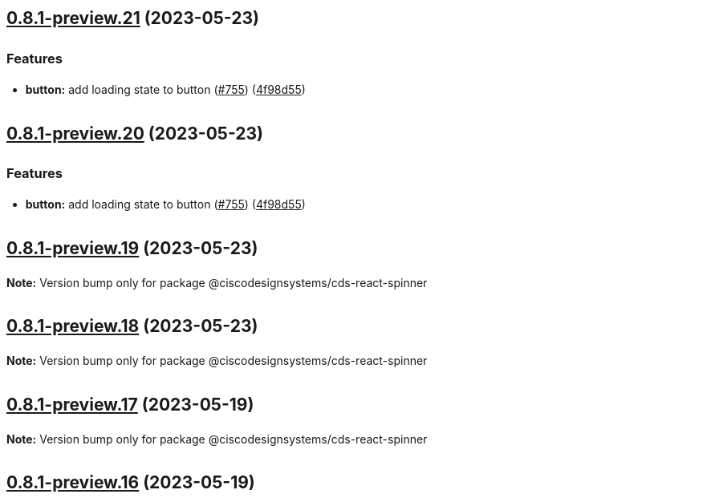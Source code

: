 

## [0.8.1-preview.21](https://github.com/ciscodesignsystems/magnetic-common-design-system/compare/v0.8.0...v0.8.1-preview.21) (2023-05-23)


### Features

* **button:** add loading state to button ([#755](https://github.com/ciscodesignsystems/magnetic-common-design-system/issues/755)) ([4f98d55](https://github.com/ciscodesignsystems/magnetic-common-design-system/commit/4f98d55d88cbb5273303a1b8e490cf9021b8baeb))



## [0.8.1-preview.20](https://github.com/ciscodesignsystems/magnetic-common-design-system/compare/v0.8.0...v0.8.1-preview.20) (2023-05-23)


### Features

* **button:** add loading state to button ([#755](https://github.com/ciscodesignsystems/magnetic-common-design-system/issues/755)) ([4f98d55](https://github.com/ciscodesignsystems/magnetic-common-design-system/commit/4f98d55d88cbb5273303a1b8e490cf9021b8baeb))



## [0.8.1-preview.19](https://github.com/ciscodesignsystems/magnetic-common-design-system/compare/v0.8.0...v0.8.1-preview.19) (2023-05-23)

**Note:** Version bump only for package @ciscodesignsystems/cds-react-spinner





## [0.8.1-preview.18](https://github.com/ciscodesignsystems/magnetic-common-design-system/compare/v0.8.0...v0.8.1-preview.18) (2023-05-23)

**Note:** Version bump only for package @ciscodesignsystems/cds-react-spinner





## [0.8.1-preview.17](https://github.com/ciscodesignsystems/magnetic-common-design-system/compare/v0.8.0...v0.8.1-preview.17) (2023-05-19)

**Note:** Version bump only for package @ciscodesignsystems/cds-react-spinner





## [0.8.1-preview.16](https://github.com/ciscodesignsystems/magnetic-common-design-system/compare/v0.8.0...v0.8.1-preview.16) (2023-05-19)
